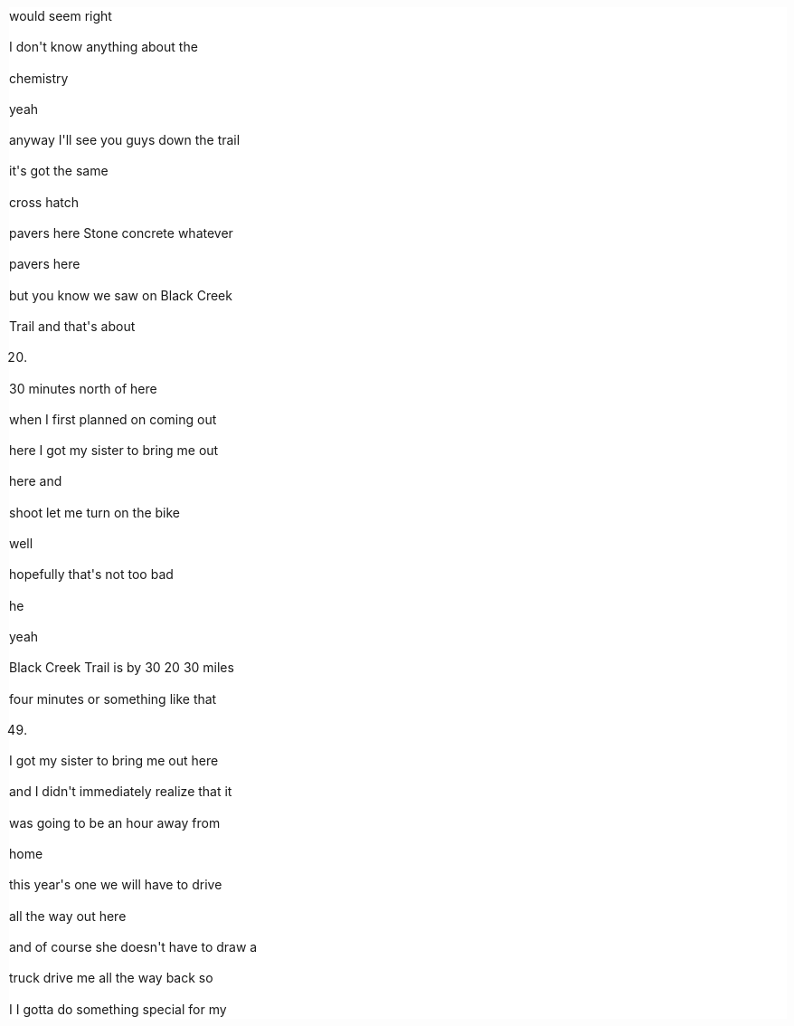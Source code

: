 would seem right

I don&#39;t know anything about the

chemistry

yeah

anyway I&#39;ll see you guys down the trail

it&#39;s got the same

cross hatch

pavers here Stone concrete whatever

pavers here

but you know we saw on Black Creek

Trail and that&#39;s about

20.

30 minutes north of here

when I first planned on coming out

here I got my sister to bring me out

here and

shoot let me turn on the bike

well

hopefully that&#39;s not too bad

he

yeah

Black Creek Trail is by 30 20 30 miles

four minutes or something like that

49.

I got my sister to bring me out here

and I didn&#39;t immediately realize that it

was going to be an hour away from

home

this year&#39;s one we will have to drive

all the way out here

and of course she doesn&#39;t have to draw a

truck drive me all the way back so

I I gotta do something special for my
